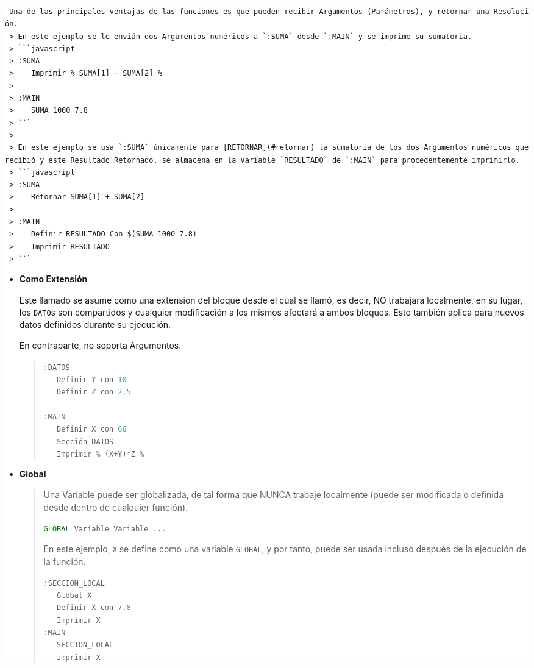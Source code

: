      Una de las principales ventajas de las funciones es que pueden recibir Argumentos (Parámetros), y retornar una Resolución.
     > En este ejemplo se le envián dos Argumentos numéricos a `:SUMA` desde `:MAIN` y se imprime su sumatoria.
     > ```javascript
     > :SUMA
     >    Imprimir % SUMA[1] + SUMA[2] %
     > 
     > :MAIN
     >    SUMA 1000 7.8
     > ```
     >
     > En este ejemplo se usa `:SUMA` únicamente para [RETORNAR](#retornar) la sumatoria de los dos Argumentos numéricos que recibió y este Resultado Retornado, se almacena en la Variable `RESULTADO` de `:MAIN` para procedentemente imprimirlo.
     > ```javascript
     > :SUMA
     >    Retornar SUMA[1] + SUMA[2]
     > 
     > :MAIN
     >    Definir RESULTADO Con $(SUMA 1000 7.8)
     >    Imprimir RESULTADO
     > ```
     

  * **Como Extensión**
     
     Este llamado se asume como una extensión del bloque desde el cual se llamó, es decir, NO trabajará localmente, en su lugar, los `DATO`s son compartidos y cualquier modificación a los mismos afectará a ambos bloques. Esto también aplica para nuevos datos definidos durante su ejecución.

     En contraparte, no soporta Argumentos.
     > ```javascript
     > :DATOS
     >    Definir Y con 10
     >    Definir Z con 2.5
     > 
     > :MAIN
     >    Definir X con 66
     >    Sección DATOS
     >    Imprimir % (X+Y)*Z %
     > ```

   * **Global**
     > Una Variable puede ser globalizada, de tal forma que NUNCA trabaje localmente (puede ser modificada o definida desde dentro de cualquier función).
     > ```javascript
     > GLOBAL Variable Variable ...
     > ```
     > En este ejemplo, `X` se define como una variable `GLOBAL`, y por tanto, puede ser usada incluso después de la ejecución de la función.
     > ```javascript
     > :SECCION_LOCAL
     >    Global X
     >    Definir X con 7.8
     >    Imprimir X
     > :MAIN
     >    SECCION_LOCAL
     >    Imprimir X
     > ```
